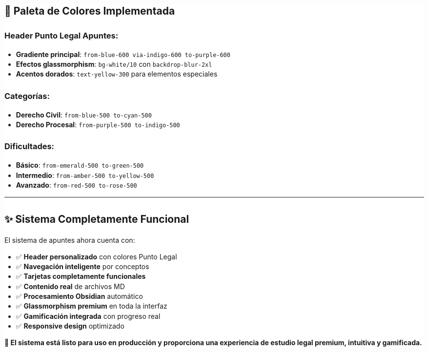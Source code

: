 ## 🎨 **Paleta de Colores Implementada**

### **Header Punto Legal Apuntes**:
- **Gradiente principal**: `from-blue-600 via-indigo-600 to-purple-600`
- **Efectos glassmorphism**: `bg-white/10` con `backdrop-blur-2xl`
- **Acentos dorados**: `text-yellow-300` para elementos especiales

### **Categorías**:
- **Derecho Civil**: `from-blue-500 to-cyan-500`
- **Derecho Procesal**: `from-purple-500 to-indigo-500`

### **Dificultades**:
- **Básico**: `from-emerald-500 to-green-500`
- **Intermedio**: `from-amber-500 to-yellow-500`
- **Avanzado**: `from-red-500 to-rose-500`

---

## ✨ **Sistema Completamente Funcional**

El sistema de apuntes ahora cuenta con:

- ✅ **Header personalizado** con colores Punto Legal
- ✅ **Navegación inteligente** por conceptos
- ✅ **Tarjetas completamente funcionales**
- ✅ **Contenido real** de archivos MD
- ✅ **Procesamiento Obsidian** automático
- ✅ **Glassmorphism premium** en toda la interfaz
- ✅ **Gamificación integrada** con progreso real
- ✅ **Responsive design** optimizado

**🎉 El sistema está listo para uso en producción y proporciona una experiencia de estudio legal premium, intuitiva y gamificada.** 